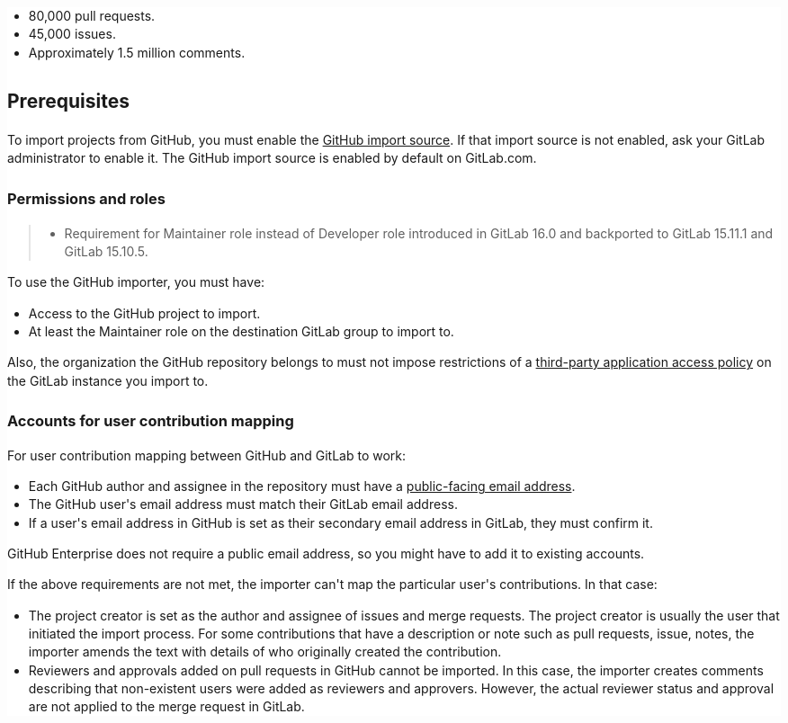 - 80,000 pull requests.
- 45,000 issues.
- Approximately 1.5 million comments.

## Prerequisites

To import projects from GitHub, you must enable the
[GitHub import source](../../../administration/settings/import_and_export_settings.md#configure-allowed-import-sources).
If that import source is not enabled, ask your GitLab administrator to enable it. The GitHub import source is enabled
by default on GitLab.com.

### Permissions and roles

> - Requirement for Maintainer role instead of Developer role introduced in GitLab 16.0 and backported to GitLab 15.11.1 and GitLab 15.10.5.

To use the GitHub importer, you must have:

- Access to the GitHub project to import.
- At least the Maintainer role on the destination GitLab group to import to.

Also, the organization the GitHub repository belongs to must not impose restrictions of a
[third-party application access policy](https://docs.github.com/en/organizations/managing-oauth-access-to-your-organizations-data/about-oauth-app-access-restrictions)
on the GitLab instance you import to.

### Accounts for user contribution mapping

For user contribution mapping between GitHub and GitLab to work:

- Each GitHub author and assignee in the repository must have a
  [public-facing email address](https://docs.github.com/en/account-and-profile/setting-up-and-managing-your-personal-account-on-github/managing-email-preferences/setting-your-commit-email-address).
- The GitHub user's email address must match their GitLab email address.
- If a user's email address in GitHub is set as their secondary email address in GitLab, they must confirm it.

GitHub Enterprise does not require a public email address, so you might have to add it to existing accounts.

If the above requirements are not met, the importer can't map the particular user's contributions. In that case:

- The project creator is set as the author and assignee of issues and merge requests. The project creator is usually the
  user that initiated the import process. For some contributions that have a description or note such as pull requests,
  issue, notes, the importer amends the text with details of who originally created the contribution.
- Reviewers and approvals added on pull requests in GitHub cannot be imported. In this case, the importer creates comments
  describing that non-existent users were added as reviewers and approvers. However, the actual reviewer status and
  approval are not applied to the merge request in GitLab.
